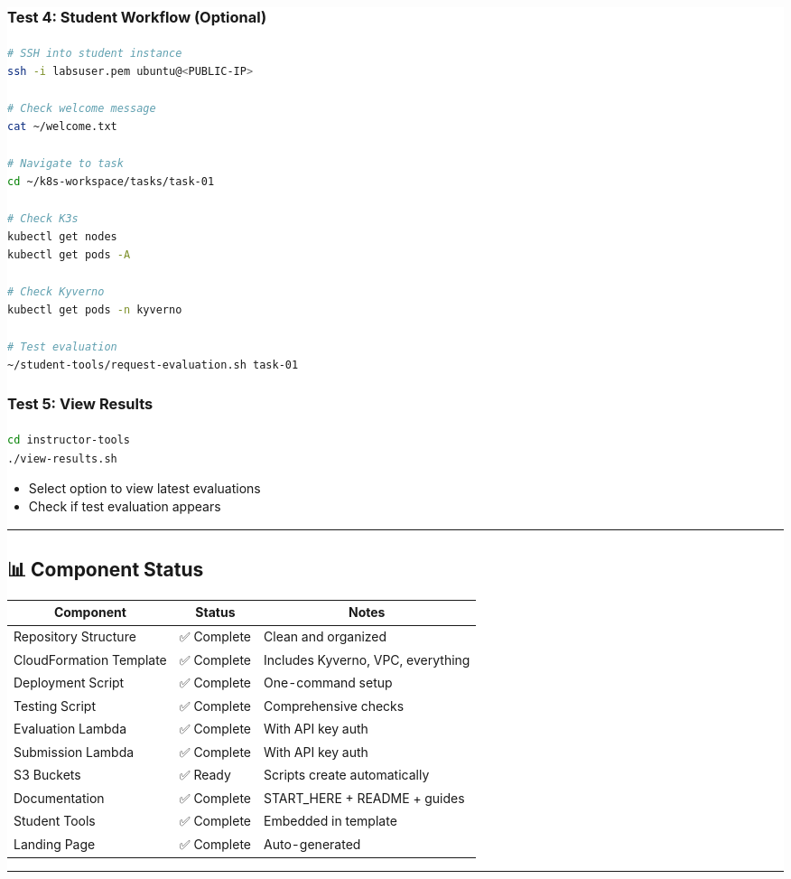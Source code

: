 ### Test 4: Student Workflow (Optional)
```bash
# SSH into student instance
ssh -i labsuser.pem ubuntu@<PUBLIC-IP>

# Check welcome message
cat ~/welcome.txt

# Navigate to task
cd ~/k8s-workspace/tasks/task-01

# Check K3s
kubectl get nodes
kubectl get pods -A

# Check Kyverno
kubectl get pods -n kyverno

# Test evaluation
~/student-tools/request-evaluation.sh task-01
```

### Test 5: View Results
```bash
cd instructor-tools
./view-results.sh
```
- Select option to view latest evaluations
- Check if test evaluation appears

---

## 📊 Component Status

| Component | Status | Notes |
|-----------|--------|-------|
| Repository Structure | ✅ Complete | Clean and organized |
| CloudFormation Template | ✅ Complete | Includes Kyverno, VPC, everything |
| Deployment Script | ✅ Complete | One-command setup |
| Testing Script | ✅ Complete | Comprehensive checks |
| Evaluation Lambda | ✅ Complete | With API key auth |
| Submission Lambda | ✅ Complete | With API key auth |
| S3 Buckets | ✅ Ready | Scripts create automatically |
| Documentation | ✅ Complete | START_HERE + README + guides |
| Student Tools | ✅ Complete | Embedded in template |
| Landing Page | ✅ Complete | Auto-generated |

---